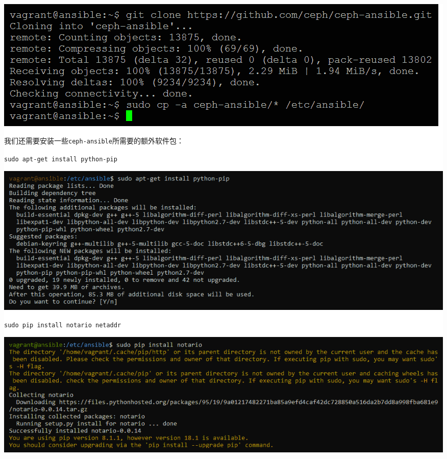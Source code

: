 ![](img/b937eb3f-be81-431e-8677-68134760b576.png)

我们还需要安装一些`ceph-ansible`所需要的额外软件包：

```
sudo apt-get install python-pip
```

![](img/5c0c8b9d-406f-4358-bf86-cc6d87520c83.png)

```
sudo pip install notario netaddr
```

![](img/faceecf7-55ad-4338-b0db-b7f1e5af013e.png)

